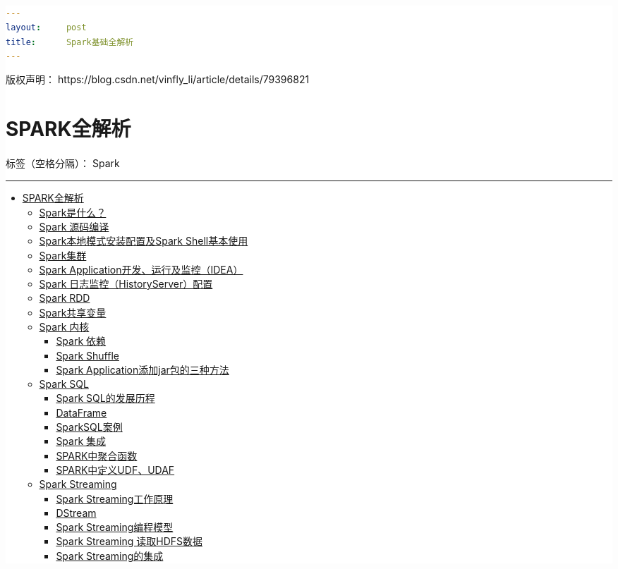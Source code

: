 ```yaml
---
layout:     post
title:      Spark基础全解析
---
```

<div id="article_content" class="article_content clearfix csdn-tracking-statistics" data-pid="blog" data-mod="popu_307" data-dsm="post">
								<div class="article-copyright">
					版权声明：					https://blog.csdn.net/vinfly_li/article/details/79396821				</div>
								            <div id="content_views" class="markdown_views prism-atom-one-dark">
							<!-- flowchart 箭头图标 勿删 -->
							<svg xmlns="http://www.w3.org/2000/svg" style="display: none;"><path stroke-linecap="round" d="M5,0 0,2.5 5,5z" id="raphael-marker-block" style="-webkit-tap-highlight-color: rgba(0, 0, 0, 0);"></path></svg>
							<h1 id="spark全解析">SPARK全解析</h1>

<p>标签（空格分隔）： Spark</p>

<hr>

<p></p><div class="toc"><div class="toc">
<ul>
<li><a href="#spark%E5%85%A8%E8%A7%A3%E6%9E%90" rel="nofollow">SPARK全解析</a><ul>
<li><a href="#spark%E6%98%AF%E4%BB%80%E4%B9%88" rel="nofollow">Spark是什么？</a></li>
<li><a href="#spark-%E6%BA%90%E7%A0%81%E7%BC%96%E8%AF%91" rel="nofollow">Spark 源码编译</a></li>
<li><a href="#spark%E6%9C%AC%E5%9C%B0%E6%A8%A1%E5%BC%8F%E5%AE%89%E8%A3%85%E9%85%8D%E7%BD%AE%E5%8F%8Aspark-shell%E5%9F%BA%E6%9C%AC%E4%BD%BF%E7%94%A8" rel="nofollow">Spark本地模式安装配置及Spark Shell基本使用</a></li>
<li><a href="#spark%E9%9B%86%E7%BE%A4" rel="nofollow">Spark集群</a></li>
<li><a href="#spark-application%E5%BC%80%E5%8F%91%E8%BF%90%E8%A1%8C%E5%8F%8A%E7%9B%91%E6%8E%A7idea" rel="nofollow">Spark Application开发、运行及监控（IDEA）</a></li>
<li><a href="#spark-%E6%97%A5%E5%BF%97%E7%9B%91%E6%8E%A7historyserver%E9%85%8D%E7%BD%AE" rel="nofollow">Spark 日志监控（HistoryServer）配置</a></li>
<li><a href="#spark-rdd" rel="nofollow">Spark RDD</a></li>
<li><a href="#spark%E5%85%B1%E4%BA%AB%E5%8F%98%E9%87%8F" rel="nofollow">Spark共享变量</a></li>
<li><a href="#spark-%E5%86%85%E6%A0%B8" rel="nofollow">Spark 内核</a><ul>
<li><a href="#spark-%E4%BE%9D%E8%B5%96" rel="nofollow">Spark 依赖</a></li>
<li><a href="#spark-shuffle" rel="nofollow">Spark Shuffle</a></li>
<li><a href="#spark-application%E6%B7%BB%E5%8A%A0jar%E5%8C%85%E7%9A%84%E4%B8%89%E7%A7%8D%E6%96%B9%E6%B3%95" rel="nofollow">Spark Application添加jar包的三种方法</a></li>
</ul>
</li>
<li><a href="#spark-sql" rel="nofollow">Spark SQL</a><ul>
<li><a href="#spark-sql%E7%9A%84%E5%8F%91%E5%B1%95%E5%8E%86%E7%A8%8B" rel="nofollow">Spark SQL的发展历程</a></li>
<li><a href="#dataframe" rel="nofollow">DataFrame</a></li>
<li><a href="#sparksql%E6%A1%88%E4%BE%8B" rel="nofollow">SparkSQL案例</a></li>
<li><a href="#spark-%E9%9B%86%E6%88%90" rel="nofollow">Spark 集成</a></li>
<li><a href="#spark%E4%B8%AD%E8%81%9A%E5%90%88%E5%87%BD%E6%95%B0" rel="nofollow">SPARK中聚合函数</a></li>
<li><a href="#spark%E4%B8%AD%E5%AE%9A%E4%B9%89udfudaf" rel="nofollow">SPARK中定义UDF、UDAF</a></li>
</ul>
</li>
<li><a href="#spark-streaming" rel="nofollow">Spark Streaming</a><ul>
<li><a href="#spark-streaming%E5%B7%A5%E4%BD%9C%E5%8E%9F%E7%90%86" rel="nofollow">Spark Streaming工作原理</a></li>
<li><a href="#dstream" rel="nofollow">DStream</a></li>
<li><a href="#spark-streaming%E7%BC%96%E7%A8%8B%E6%A8%A1%E5%9E%8B" rel="nofollow">Spark Streaming编程模型</a></li>
<li><a href="#spark-streaming-%E8%AF%BB%E5%8F%96hdfs%E6%95%B0%E6%8D%AE" rel="nofollow">Spark Streaming 读取HDFS数据</a></li>
<li><a href="#spark-streaming%E7%9A%84%E9%9B%86%E6%88%90" rel="nofollow">Spark Streaming的集成</a></li>